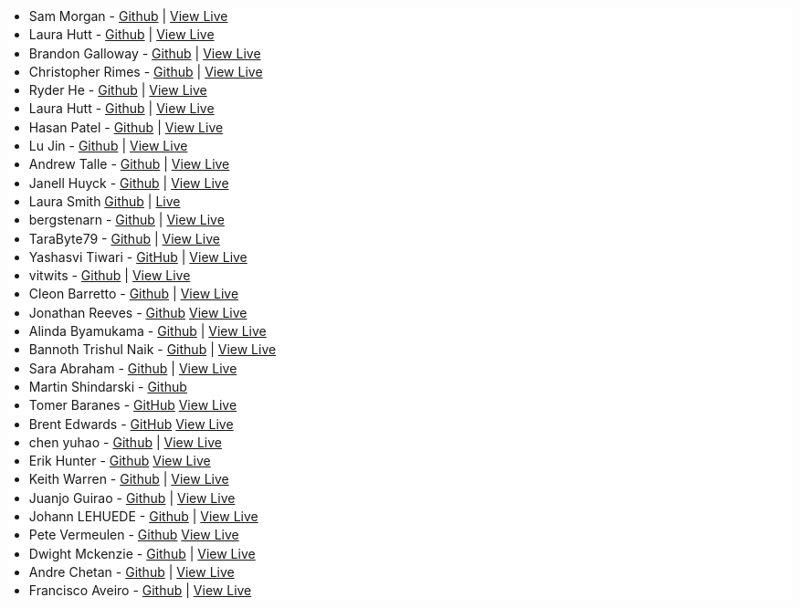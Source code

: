 - Sam Morgan - [Github](https://github.com/YouMorCant/quoteGenerator) | [View Live](https://youmorcant.github.io/quoteGenerator/)
- Laura Hutt - [Github](https://github.com/Lauratheexplorer/quote-generator) | [View Live](https://lauratheexplorer.github.io/quote-generator/)
- Brandon Galloway - [Github](https://github.com/thingetoo/quote-generator2) | [View Live](thingetoo.github.io/quote-generator2/)
- Christopher Rimes - [Github](https://github.com/chris-rimes/Bible-Verses-Quote-Generator) | [View Live](https://chris-rimes.github.io/Bible-Verses-Quote-Generator/)
- Ryder He - [Github](https://github.com/RyderHe/quote_generator/) | [View Live](https://ryderhe.github.io/quote_generator/)
- Laura Hutt - [Github](https://github.com/Lauratheexplorer/quote-generator) | [View Live](https://lauratheexplorer.github.io/quote-generator/)
- Hasan Patel - [Github](https://github.com/TheSeer507) | [View Live](https://theseer507.github.io/Quote-Generator/)
- Lu Jin - [Github](https://github.com/jinlulu/quotes-generator) | [View Live](http://jinlulus.com/quotes-generator/)
- Andrew Talle - [Github](https://github.com/ogAndrew/quote-generator) | [View Live](https://ogandrew.github.io/quote-generator/)
- Janell Huyck - [Github](https://github.com/Janell-Huyck/quote-generator) | [View Live](https://janell-huyck.github.io/quote-generator/)
- Laura Smith [Github](https://github.com/laurana88/quote-generator) | [Live](https://laurana88.github.io/quote-generator/)
- bergstenarn - [Github](https://github.com/bergstenarn/quote-generator) | [View Live](https://bergstenarn.github.io/quote-generator/)
- TaraByte79 - [Github](https://github.com/TaraByte79) | [View Live](https://tarabyte79.github.io/quote-generator/)
- Yashasvi Tiwari - [GitHub](https://github.com/yashasvitiwari01/quote-generator) | [View Live](https://yashasvitiwari01.github.io/quote-generator/)
- vitwits - [Github](https://github.com/vitwits/Quote-Generator) | [View Live](https://vitwits.github.io/Quote-Generator/)
- Cleon Barretto - [Github](https://github.com/cleonb/random-quote-generator) | [View Live](https://cleonb.github.io/random-quote-generator/)
- Jonathan Reeves - [Github](https://github.com/RedHoodJT1988/async-quote-generator) [View Live](https://redhoodjt1988.github.io/infinite-scroll/)
- Alinda Byamukama - [Github](https://github.com/alindaByamukama/quote-generator) | [View Live](https://alindabyamukama.github.io/quote-generator/)
- Bannoth Trishul Naik - [Github](https://github.com/trishulnaik/js_20/tree/quote_generator) | [View Live](https://quote_generator--papaya-cajeta-c44217.netlify.app/)
- Sara Abraham - [Github](https://github.com/saraabraham) | [View Live](https://saraabraham.github.io/Quote-Generator/)
- Martin Shindarski - [Github](https://github.com/MaRtenkata/quote-generator)
- Tomer Baranes - [GitHub](https://github.com/TomerBaranes/js20-quote-generator) [View Live](https://tomerbaranes.github.io/js20-quote-generator/)
- Brent Edwards - [GitHub](https://github.com/zirris512/Quote-Generator) [View Live](https://zirris512.github.io/Quote-Generator/)
- chen yuhao - [Github](https://github.com/cyhfe/quote-generator) | [View Live](https://cyh-quote-genertor.netlify.app/)
- Erik Hunter - [Github](https://github.com/Ej1seven/Quote-Generator) [View Live](https://ej1seven.github.io/Quote-Generator/)
- Keith Warren - [Github](https://github.com/KeWa-io/quote-generator) | [View Live](https://kewa-io.github.io/quote-generator/)
- Juanjo Guirao - [Github](https://github.com/freenrg/js-20projects-quote-generator) | [View Live](https://freenrg.github.io/js-20projects-quote-generator/)
- Johann LEHUEDE - [Github](https://github.com/JohannLHD/Quote-generator) | [View Live](https://johannlhd.github.io/Quote-generator/)
- Pete Vermeulen - [Github](https://github.com/PeterVermeulen01123/quotegenerator) [View Live](https://petervermeulen01123.github.io/quotegenerator/)
- Dwight Mckenzie - [Github](https://github.com/DwightMckenzie/quote-generator-1.0) | [View Live](https://dwightmckenzie.github.io/quote-generator-1.0/)
- Andre Chetan - [Github](https://github.com/AndreiChetan/Quote-Generator) | [View Live](https://andreichetan.github.io/Quote-Generator/)
- Francisco Aveiro - [Github](https://github.com/FAveiro/quoteGenerator) | [View Live](https://faveiroquotegenerator.netlify.app/)